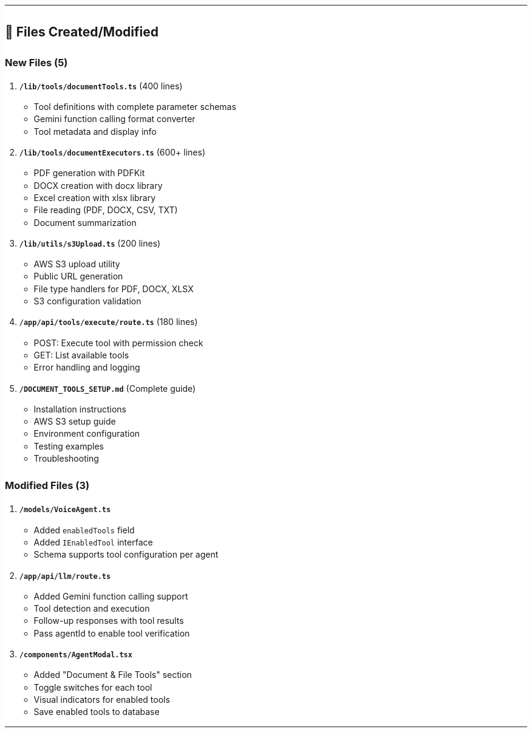 
---

## 📁 Files Created/Modified

### **New Files (5)**

1. **`/lib/tools/documentTools.ts`** (400 lines)
   - Tool definitions with complete parameter schemas
   - Gemini function calling format converter
   - Tool metadata and display info

2. **`/lib/tools/documentExecutors.ts`** (600+ lines)
   - PDF generation with PDFKit
   - DOCX creation with docx library
   - Excel creation with xlsx library
   - File reading (PDF, DOCX, CSV, TXT)
   - Document summarization

3. **`/lib/utils/s3Upload.ts`** (200 lines)
   - AWS S3 upload utility
   - Public URL generation
   - File type handlers for PDF, DOCX, XLSX
   - S3 configuration validation

4. **`/app/api/tools/execute/route.ts`** (180 lines)
   - POST: Execute tool with permission check
   - GET: List available tools
   - Error handling and logging

5. **`/DOCUMENT_TOOLS_SETUP.md`** (Complete guide)
   - Installation instructions
   - AWS S3 setup guide
   - Environment configuration
   - Testing examples
   - Troubleshooting

### **Modified Files (3)**

1. **`/models/VoiceAgent.ts`**
   - Added `enabledTools` field
   - Added `IEnabledTool` interface
   - Schema supports tool configuration per agent

2. **`/app/api/llm/route.ts`**
   - Added Gemini function calling support
   - Tool detection and execution
   - Follow-up responses with tool results
   - Pass agentId to enable tool verification

3. **`/components/AgentModal.tsx`**
   - Added "Document & File Tools" section
   - Toggle switches for each tool
   - Visual indicators for enabled tools
   - Save enabled tools to database

---